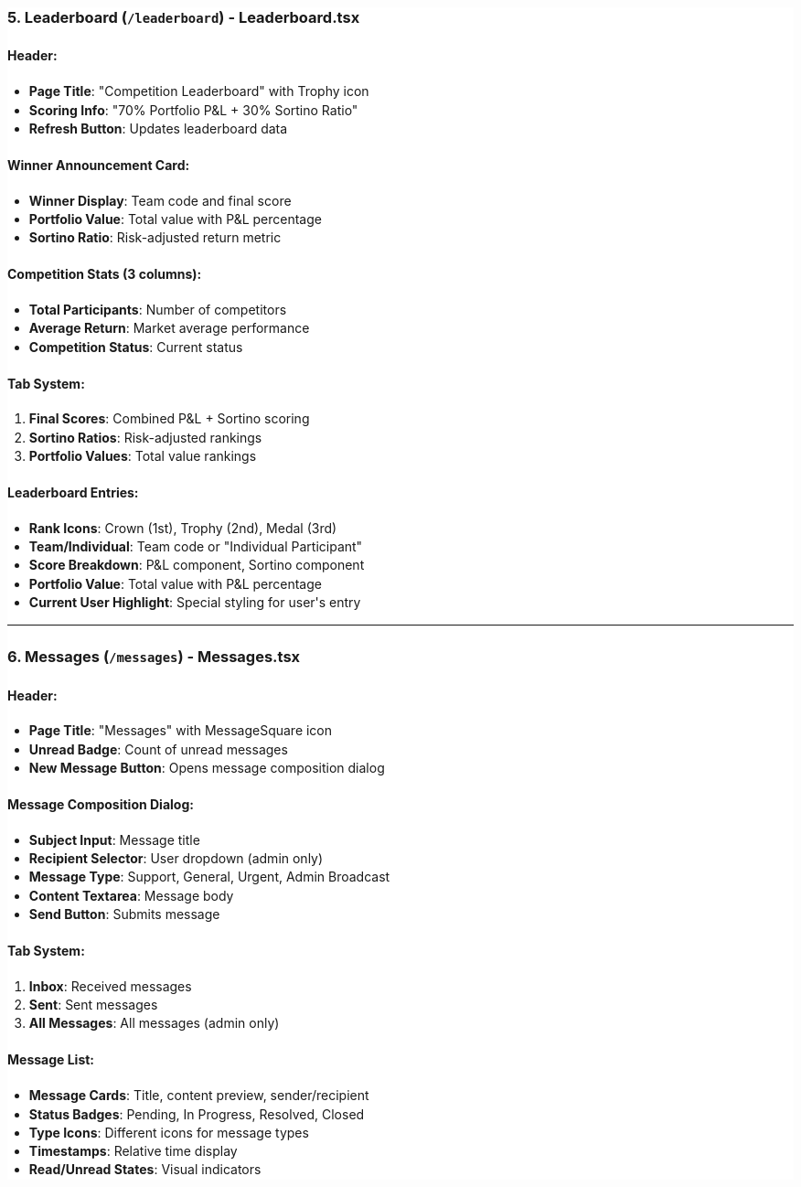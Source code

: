 
### **5. Leaderboard (`/leaderboard`) - Leaderboard.tsx**

#### **Header:**
- **Page Title**: "Competition Leaderboard" with Trophy icon
- **Scoring Info**: "70% Portfolio P&L + 30% Sortino Ratio"
- **Refresh Button**: Updates leaderboard data

#### **Winner Announcement Card:**
- **Winner Display**: Team code and final score
- **Portfolio Value**: Total value with P&L percentage
- **Sortino Ratio**: Risk-adjusted return metric

#### **Competition Stats (3 columns):**
- **Total Participants**: Number of competitors
- **Average Return**: Market average performance
- **Competition Status**: Current status

#### **Tab System:**
1. **Final Scores**: Combined P&L + Sortino scoring
2. **Sortino Ratios**: Risk-adjusted rankings
3. **Portfolio Values**: Total value rankings

#### **Leaderboard Entries:**
- **Rank Icons**: Crown (1st), Trophy (2nd), Medal (3rd)
- **Team/Individual**: Team code or "Individual Participant"
- **Score Breakdown**: P&L component, Sortino component
- **Portfolio Value**: Total value with P&L percentage
- **Current User Highlight**: Special styling for user's entry

---

### **6. Messages (`/messages`) - Messages.tsx**

#### **Header:**
- **Page Title**: "Messages" with MessageSquare icon
- **Unread Badge**: Count of unread messages
- **New Message Button**: Opens message composition dialog

#### **Message Composition Dialog:**
- **Subject Input**: Message title
- **Recipient Selector**: User dropdown (admin only)
- **Message Type**: Support, General, Urgent, Admin Broadcast
- **Content Textarea**: Message body
- **Send Button**: Submits message

#### **Tab System:**
1. **Inbox**: Received messages
2. **Sent**: Sent messages
3. **All Messages**: All messages (admin only)

#### **Message List:**
- **Message Cards**: Title, content preview, sender/recipient
- **Status Badges**: Pending, In Progress, Resolved, Closed
- **Type Icons**: Different icons for message types
- **Timestamps**: Relative time display
- **Read/Unread States**: Visual indicators
